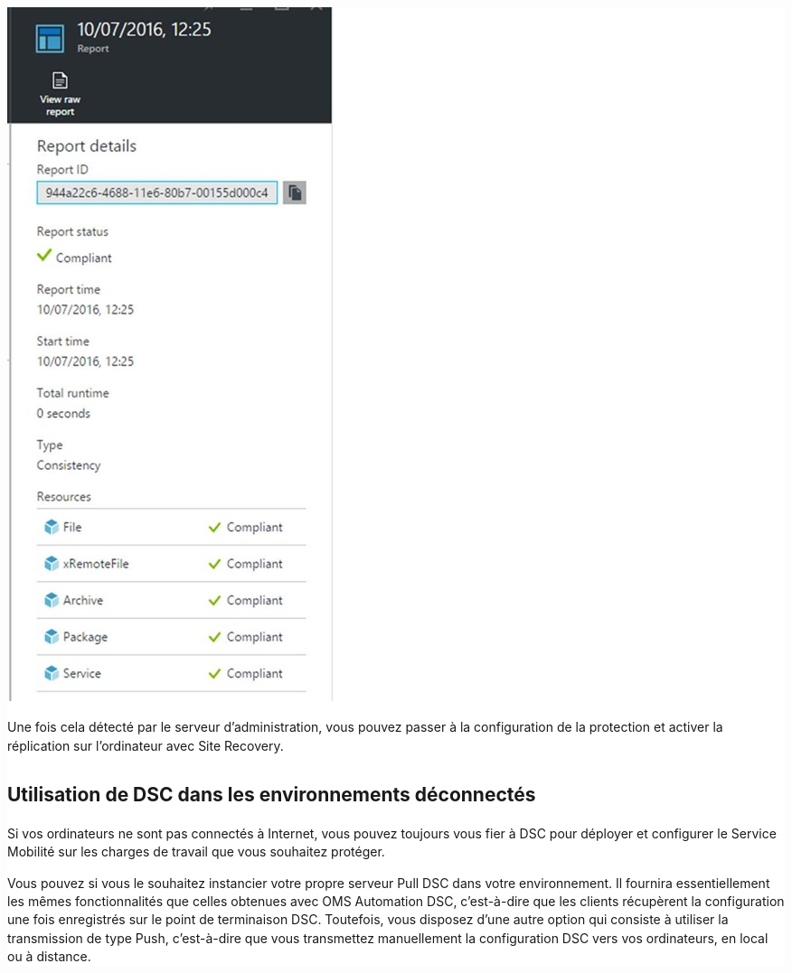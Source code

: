 ![Enregistrer le nœud](./media/site-recovery-automate-mobilitysevice-install/successful-install.png)

Une fois cela détecté par le serveur d’administration, vous pouvez passer à la configuration de la protection et activer la réplication sur l’ordinateur avec Site Recovery.

## Utilisation de DSC dans les environnements déconnectés

Si vos ordinateurs ne sont pas connectés à Internet, vous pouvez toujours vous fier à DSC pour déployer et configurer le Service Mobilité sur les charges de travail que vous souhaitez protéger.

Vous pouvez si vous le souhaitez instancier votre propre serveur Pull DSC dans votre environnement. Il fournira essentiellement les mêmes fonctionnalités que celles obtenues avec OMS Automation DSC, c’est-à-dire que les clients récupèrent la configuration une fois enregistrés sur le point de terminaison DSC. Toutefois, vous disposez d’une autre option qui consiste à utiliser la transmission de type Push, c’est-à-dire que vous transmettez manuellement la configuration DSC vers vos ordinateurs, en local ou à distance.
